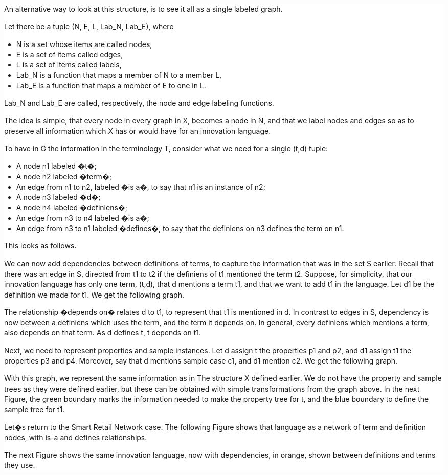 An alternative way to look at this structure, is to see it all as a single labeled graph. 

Let there be a tuple (N, E, L, Lab_N, Lab_E), where 
- N is a set whose items are called nodes, 
- E is a set of items called edges, 
- L is a set of items called labels, 
- Lab_N is a function that maps a member of N to a member L,
- Lab_E is a function that maps a member of E to one in L.

Lab_N and Lab_E are called, respectively, the node and edge labeling functions. 

The idea is simple, that every node in every graph in X, becomes a node in N, and that we label nodes and edges so as to preserve all information which X has or would have for an innovation language.

To have in G the information in the terminology T, consider what we need for a single (t,d) tuple:
- A node n1 labeled �t�;
- A node n2 labeled �term�;
- An edge from n1 to n2, labeled �is a�, to say that n1 is an instance of n2;
- A node n3 labeled �d�;
- A node n4 labeled �definiens�;
- An edge from n3 to n4 labeled �is a�;
- An edge from n3 to n1 labeled �defines�, to say that the definiens on n3 defines the term on n1.

This looks as follows.



We can now add dependencies between definitions of terms, to capture the information that was in the set S earlier. Recall that there was an edge in S, directed from t1 to t2 if the definiens of t1 mentioned the term t2. Suppose, for simplicity, that our innovation language has only one term, (t,d), that d mentions a term t1, and that we want to add t1 in the language. Let d1 be the definition we made for t1. We get the following graph. 


The relationship �depends on� relates d to t1, to represent that t1 is mentioned in d. In contrast to edges in S, dependency is now between a definiens which uses the term, and the term it depends on. In general, every definiens which mentions a term, also depends on that term. As d defines t, t depends on t1. 

Next, we need to represent properties and sample instances. Let d assign t the properties p1 and p2, and d1 assign t1 the properties p3 and p4. Moreover, say that d mentions sample case c1, and d1 mention c2. We get the following graph.





With this graph, we represent the same information as in The structure X defined earlier. We do not have the property and sample trees as they were defined earlier, but these can be obtained with simple transformations from the graph above. In the next Figure, the green boundary marks the information needed to make the property tree for t, and the blue boundary to define the sample tree for t1.

Let�s return to the Smart Retail Network case. The following Figure shows that language as a network of term and definition nodes, with is-a and defines relationships.







The next Figure shows the same innovation language, now with dependencies, in orange, shown between definitions and terms they use. 
